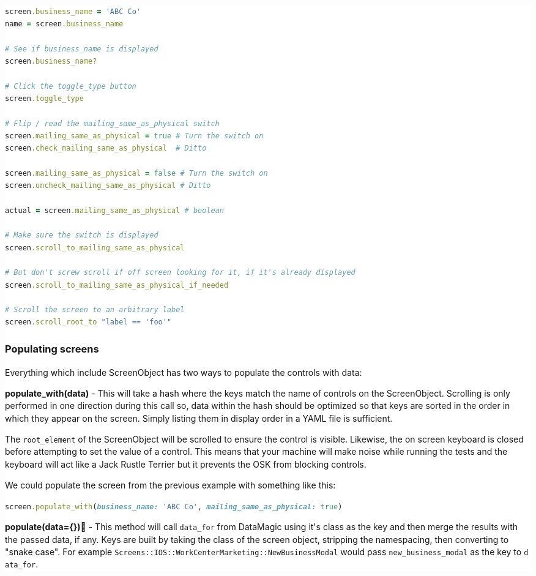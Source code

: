 ```ruby
screen.business_name = 'ABC Co'
name = screen.business_name

# See if business_name is displayed
screen.business_name?

# Click the toggle_type button
screen.toggle_type

# Flip / read the mailing_same_as_physical switch
screen.mailing_same_as_physical = true # Turn the switch on
screen.check_mailing_same_as_physical  # Ditto

screen.mailing_same_as_physical = false # Turn the switch on
screen.uncheck_mailing_same_as_physical # Ditto

actual = screen.mailing_same_as_physical # boolean 

# Make sure the switch is displayed
screen.scroll_to_mailing_same_as_physical

# But don't screw scroll if off screen looking for it, if it's already displayed
screen.scroll_to_mailing_same_as_physical_if_needed

# Scroll the screen to an arbitrary label
screen.scroll_root_to "label == 'foo'"
```
### Populating screens
Everything which include ScreenObject has two ways to populate the controls with data:

**populate_with(data)** - This will take a hash where the keys match the name of controls on the ScreenObject.  Scrolling is only performed in one direction during this call so, data within the hash should be optimized so that keys are sorted in the order in which they appear on the screen. Simply listing them in display order in a YAML file is sufficient.

The `root_element` of the ScreenObject will be scrolled to ensure the control is visible.  Likewise, the on screen keyboard is closed before attempting to set the value of a control.  This means that your machine will make noise while running the tests and the keyboard will act like a Jack Rustle Terrier but it prevents the OSK from blocking controls.

We could populate the screen from the previous example with something like this:

```ruby
screen.populate_with(business_name: 'ABC Co', mailing_same_as_physical: true)

```

**populate(data={})** - This method will call `data_for` from DataMagic using it's class as the key and then merge the results with the passed data, if any.  Keys are built by taking the class of the screen object, stripping the namespacing, then converting to "snake case".  For example `Screens::IOS::WorkCenterMarketing::NewBusinessModal` would pass `new_business_modal` as the key to `data_for`.
